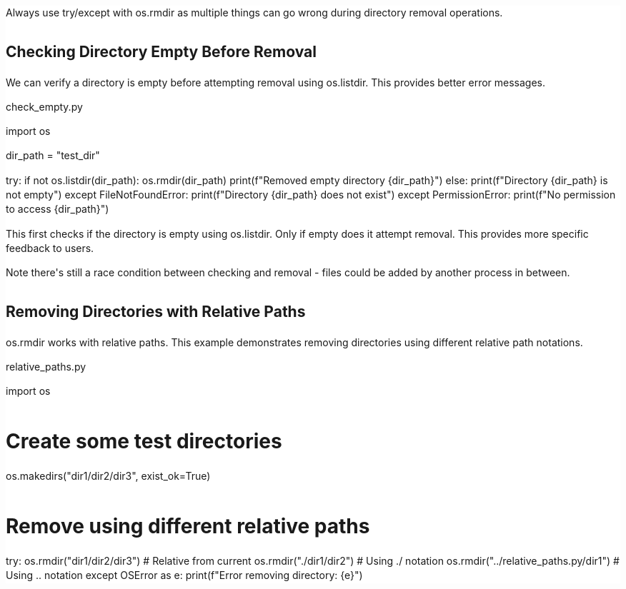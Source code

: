 Always use try/except with os.rmdir as multiple things can go wrong during
directory removal operations.

## Checking Directory Empty Before Removal

We can verify a directory is empty before attempting removal using
os.listdir. This provides better error messages.

check_empty.py
  

import os

dir_path = "test_dir"

try:
    if not os.listdir(dir_path):
        os.rmdir(dir_path)
        print(f"Removed empty directory {dir_path}")
    else:
        print(f"Directory {dir_path} is not empty")
except FileNotFoundError:
    print(f"Directory {dir_path} does not exist")
except PermissionError:
    print(f"No permission to access {dir_path}")

This first checks if the directory is empty using os.listdir. Only if empty
does it attempt removal. This provides more specific feedback to users.

Note there's still a race condition between checking and removal - files
could be added by another process in between.

## Removing Directories with Relative Paths

os.rmdir works with relative paths. This example demonstrates
removing directories using different relative path notations.

relative_paths.py
  

import os

# Create some test directories
os.makedirs("dir1/dir2/dir3", exist_ok=True)

# Remove using different relative paths
try:
    os.rmdir("dir1/dir2/dir3")  # Relative from current
    os.rmdir("./dir1/dir2")      # Using ./ notation
    os.rmdir("../relative_paths.py/dir1")  # Using .. notation
except OSError as e:
    print(f"Error removing directory: {e}")
